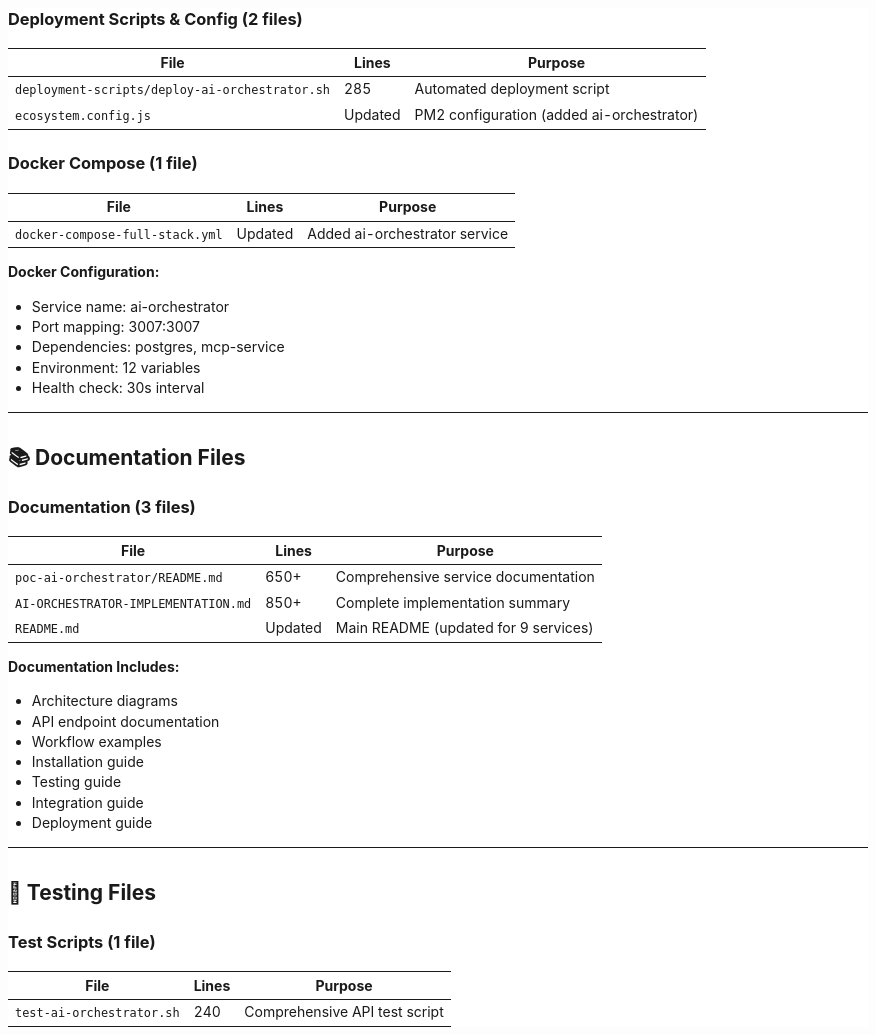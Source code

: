 ### Deployment Scripts & Config (2 files)

| File | Lines | Purpose |
|------|-------|---------|
| `deployment-scripts/deploy-ai-orchestrator.sh` | 285 | Automated deployment script |
| `ecosystem.config.js` | Updated | PM2 configuration (added ai-orchestrator) |

### Docker Compose (1 file)

| File | Lines | Purpose |
|------|-------|---------|
| `docker-compose-full-stack.yml` | Updated | Added ai-orchestrator service |

**Docker Configuration:**
- Service name: ai-orchestrator
- Port mapping: 3007:3007
- Dependencies: postgres, mcp-service
- Environment: 12 variables
- Health check: 30s interval

---

## 📚 Documentation Files

### Documentation (3 files)

| File | Lines | Purpose |
|------|-------|---------|
| `poc-ai-orchestrator/README.md` | 650+ | Comprehensive service documentation |
| `AI-ORCHESTRATOR-IMPLEMENTATION.md` | 850+ | Complete implementation summary |
| `README.md` | Updated | Main README (updated for 9 services) |

**Documentation Includes:**
- Architecture diagrams
- API endpoint documentation
- Workflow examples
- Installation guide
- Testing guide
- Integration guide
- Deployment guide

---

## 🧪 Testing Files

### Test Scripts (1 file)

| File | Lines | Purpose |
|------|-------|---------|
| `test-ai-orchestrator.sh` | 240 | Comprehensive API test script |
